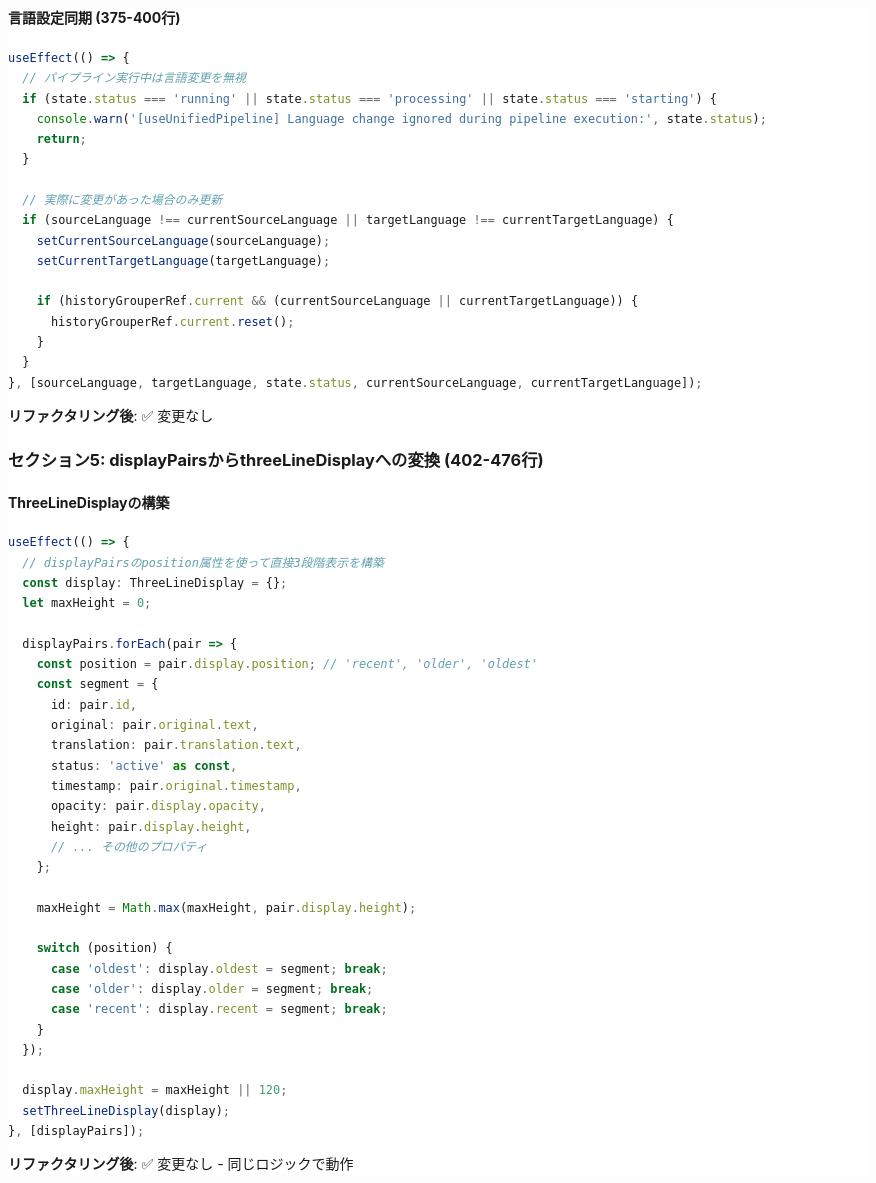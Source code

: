 #### 言語設定同期 (375-400行)
```typescript
useEffect(() => {
  // パイプライン実行中は言語変更を無視
  if (state.status === 'running' || state.status === 'processing' || state.status === 'starting') {
    console.warn('[useUnifiedPipeline] Language change ignored during pipeline execution:', state.status);
    return;
  }
  
  // 実際に変更があった場合のみ更新
  if (sourceLanguage !== currentSourceLanguage || targetLanguage !== currentTargetLanguage) {
    setCurrentSourceLanguage(sourceLanguage);
    setCurrentTargetLanguage(targetLanguage);
    
    if (historyGrouperRef.current && (currentSourceLanguage || currentTargetLanguage)) {
      historyGrouperRef.current.reset();
    }
  }
}, [sourceLanguage, targetLanguage, state.status, currentSourceLanguage, currentTargetLanguage]);
```
**リファクタリング後**: ✅ 変更なし

### セクション5: displayPairsからthreeLineDisplayへの変換 (402-476行)

#### ThreeLineDisplayの構築
```typescript
useEffect(() => {
  // displayPairsのposition属性を使って直接3段階表示を構築
  const display: ThreeLineDisplay = {};
  let maxHeight = 0;
  
  displayPairs.forEach(pair => {
    const position = pair.display.position; // 'recent', 'older', 'oldest'
    const segment = {
      id: pair.id,
      original: pair.original.text,
      translation: pair.translation.text,
      status: 'active' as const,
      timestamp: pair.original.timestamp,
      opacity: pair.display.opacity,
      height: pair.display.height,
      // ... その他のプロパティ
    };
    
    maxHeight = Math.max(maxHeight, pair.display.height);
    
    switch (position) {
      case 'oldest': display.oldest = segment; break;
      case 'older': display.older = segment; break;
      case 'recent': display.recent = segment; break;
    }
  });
  
  display.maxHeight = maxHeight || 120;
  setThreeLineDisplay(display);
}, [displayPairs]);
```
**リファクタリング後**: ✅ 変更なし - 同じロジックで動作
